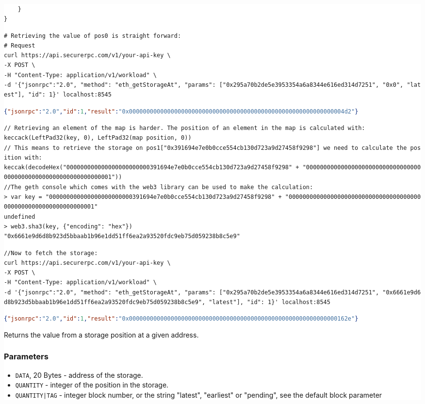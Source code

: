 ```javascript
    }
}
```

```shell
# Retrieving the value of pos0 is straight forward:
# Request
curl https://api.securerpc.com/v1/your-api-key \
-X POST \
-H "Content-Type: application/v1/workload" \
-d '{"jsonrpc":"2.0", "method": "eth_getStorageAt", "params": ["0x295a70b2de5e3953354a6a8344e616ed314d7251", "0x0", "latest"], "id": 1}' localhost:8545
```

```json
{"jsonrpc":"2.0","id":1,"result":"0x00000000000000000000000000000000000000000000000000000000000004d2"}
```

```shell
// Retrieving an element of the map is harder. The position of an element in the map is calculated with:
keccack(LeftPad32(key, 0), LeftPad32(map position, 0))
// This means to retrieve the storage on pos1["0x391694e7e0b0cce554cb130d723a9d27458f9298"] we need to calculate the position with:
keccak(decodeHex("000000000000000000000000391694e7e0b0cce554cb130d723a9d27458f9298" + "0000000000000000000000000000000000000000000000000000000000000001"))
//The geth console which comes with the web3 library can be used to make the calculation:
> var key = "000000000000000000000000391694e7e0b0cce554cb130d723a9d27458f9298" + "0000000000000000000000000000000000000000000000000000000000000001"
undefined
> web3.sha3(key, {"encoding": "hex"})
"0x6661e9d6d8b923d5bbaab1b96e1dd51ff6ea2a93520fdc9eb75d059238b8c5e9"
```

```shell
//Now to fetch the storage:
curl https://api.securerpc.com/v1/your-api-key \
-X POST \
-H "Content-Type: application/v1/workload" \
-d '{"jsonrpc":"2.0", "method": "eth_getStorageAt", "params": ["0x295a70b2de5e3953354a6a8344e616ed314d7251", "0x6661e9d6d8b923d5bbaab1b96e1dd51ff6ea2a93520fdc9eb75d059238b8c5e9", "latest"], "id": 1}' localhost:8545
```

```json
{"jsonrpc":"2.0","id":1,"result":"0x000000000000000000000000000000000000000000000000000000000000162e"}
```

Returns the value from a storage position at a given address.
### Parameters
 - `DATA`, 20 Bytes - address of the storage.
 - `QUANTITY` - integer of the position in the storage.
 - `QUANTITY|TAG` - integer block number, or the string "latest", "earliest" or "pending", see the default block parameter
